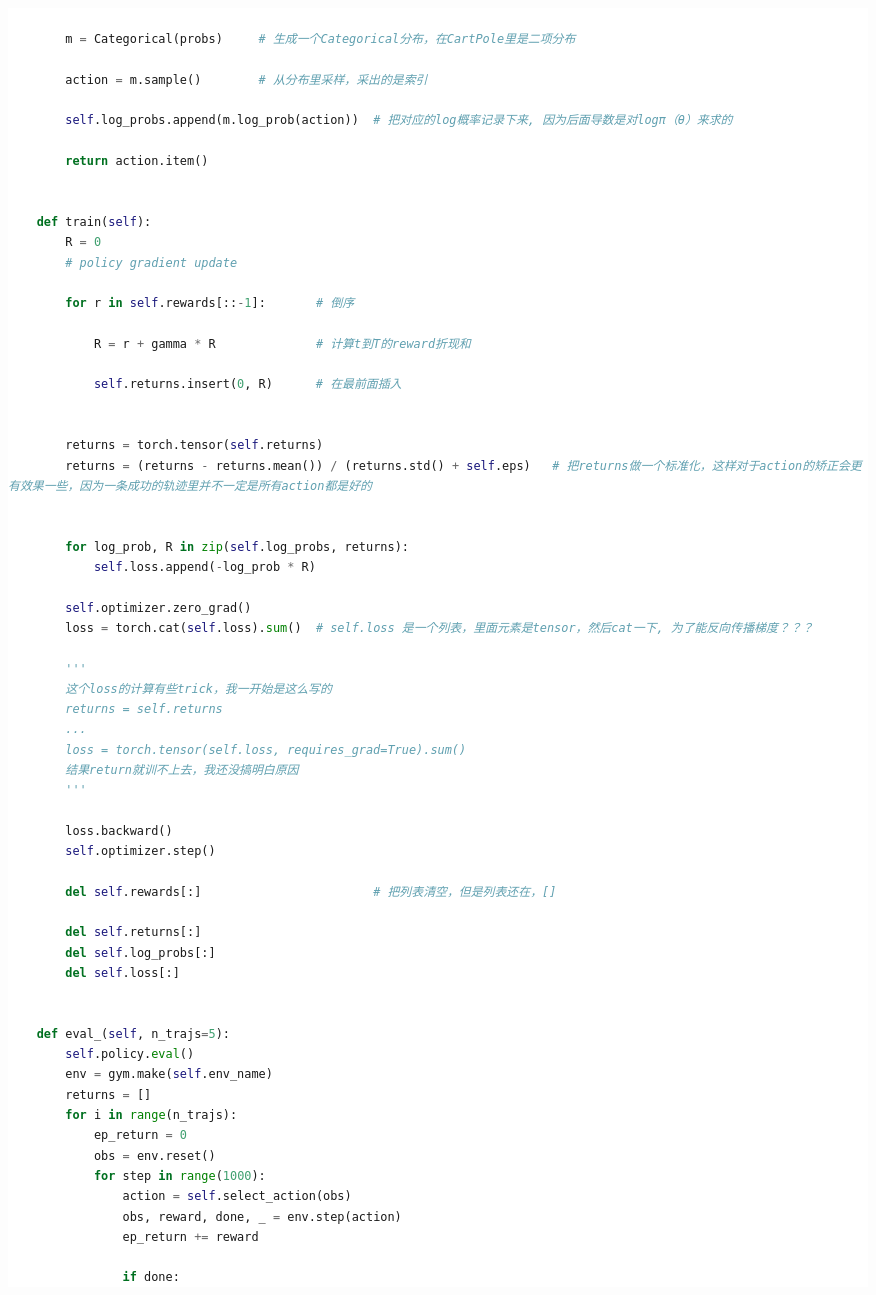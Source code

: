 ```python
        
        m = Categorical(probs)     # 生成一个Categorical分布，在CartPole里是二项分布
        
        action = m.sample()        # 从分布里采样，采出的是索引
        
        self.log_probs.append(m.log_prob(action))  # 把对应的log概率记录下来, 因为后面导数是对logπ（θ）来求的
        
        return action.item()
        
    
    def train(self):
        R = 0
        # policy gradient update
        
        for r in self.rewards[::-1]:       # 倒序
            
            R = r + gamma * R              # 计算t到T的reward折现和
            
            self.returns.insert(0, R)      # 在最前面插入
            
        
        returns = torch.tensor(self.returns)
        returns = (returns - returns.mean()) / (returns.std() + self.eps)   # 把returns做一个标准化，这样对于action的矫正会更有效果一些，因为一条成功的轨迹里并不一定是所有action都是好的
        

        for log_prob, R in zip(self.log_probs, returns):
            self.loss.append(-log_prob * R)
            
        self.optimizer.zero_grad()
        loss = torch.cat(self.loss).sum()  # self.loss 是一个列表，里面元素是tensor，然后cat一下, 为了能反向传播梯度？？？
        
        '''    
        这个loss的计算有些trick，我一开始是这么写的
        returns = self.returns
        ...
        loss = torch.tensor(self.loss, requires_grad=True).sum()
        结果return就训不上去，我还没搞明白原因 
        '''
        
        loss.backward()
        self.optimizer.step()
        
        del self.rewards[:]                        # 把列表清空，但是列表还在，[]
        
        del self.returns[:]
        del self.log_probs[:]
        del self.loss[:]
        
    
    def eval_(self, n_trajs=5):
        self.policy.eval()
        env = gym.make(self.env_name)
        returns = []
        for i in range(n_trajs):
            ep_return = 0
            obs = env.reset()
            for step in range(1000):
                action = self.select_action(obs)
                obs, reward, done, _ = env.step(action)
                ep_return += reward
                
                if done:
```
